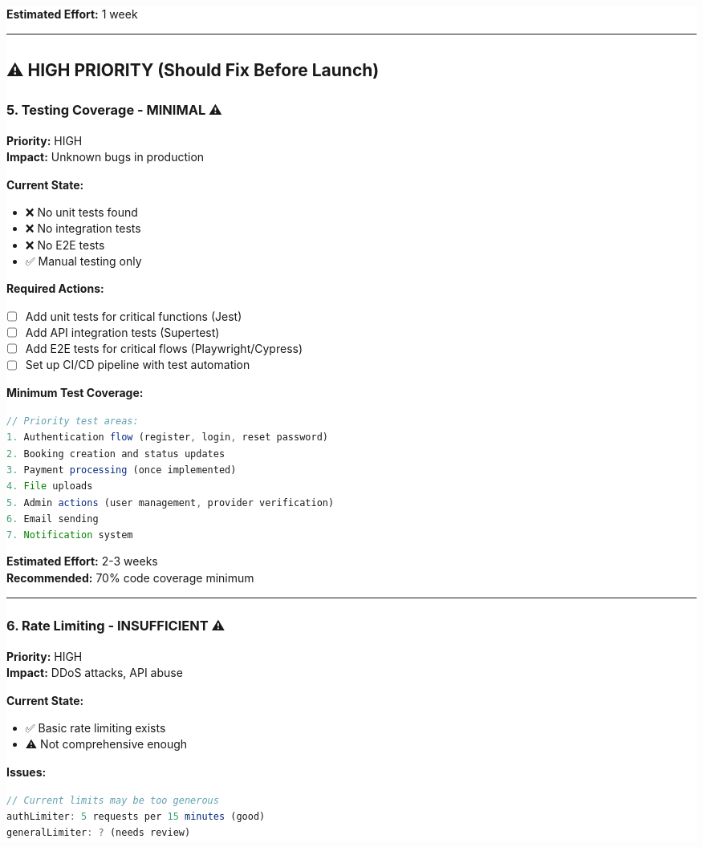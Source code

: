**Estimated Effort:** 1 week

---

## ⚠️ HIGH PRIORITY (Should Fix Before Launch)

### 5. **Testing Coverage - MINIMAL** ⚠️
**Priority:** HIGH  
**Impact:** Unknown bugs in production

**Current State:**
- ❌ No unit tests found
- ❌ No integration tests
- ❌ No E2E tests
- ✅ Manual testing only

**Required Actions:**
- [ ] Add unit tests for critical functions (Jest)
- [ ] Add API integration tests (Supertest)
- [ ] Add E2E tests for critical flows (Playwright/Cypress)
- [ ] Set up CI/CD pipeline with test automation

**Minimum Test Coverage:**
```javascript
// Priority test areas:
1. Authentication flow (register, login, reset password)
2. Booking creation and status updates
3. Payment processing (once implemented)
4. File uploads
5. Admin actions (user management, provider verification)
6. Email sending
7. Notification system
```

**Estimated Effort:** 2-3 weeks  
**Recommended:** 70% code coverage minimum

---

### 6. **Rate Limiting - INSUFFICIENT** ⚠️
**Priority:** HIGH  
**Impact:** DDoS attacks, API abuse

**Current State:**
- ✅ Basic rate limiting exists
- ⚠️ Not comprehensive enough

**Issues:**
```javascript
// Current limits may be too generous
authLimiter: 5 requests per 15 minutes (good)
generalLimiter: ? (needs review)
```
